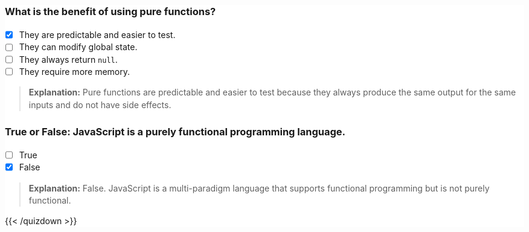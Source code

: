 ### What is the benefit of using pure functions?

- [x] They are predictable and easier to test.
- [ ] They can modify global state.
- [ ] They always return `null`.
- [ ] They require more memory.

> **Explanation:** Pure functions are predictable and easier to test because they always produce the same output for the same inputs and do not have side effects.

### True or False: JavaScript is a purely functional programming language.

- [ ] True
- [x] False

> **Explanation:** False. JavaScript is a multi-paradigm language that supports functional programming but is not purely functional.

{{< /quizdown >}}
